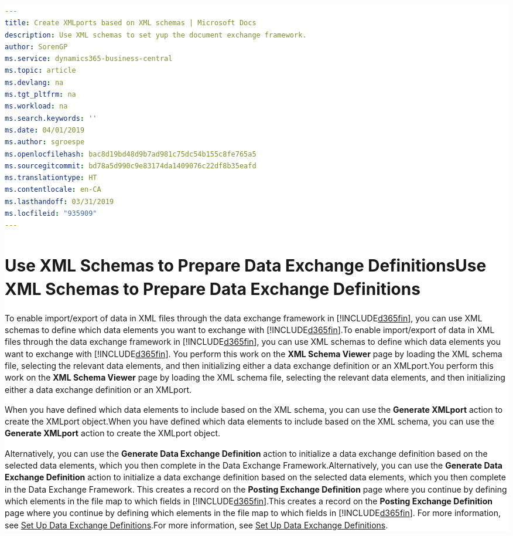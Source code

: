```yaml
---
title: Create XMLports based on XML schemas | Microsoft Docs
description: Use XML schemas to set yup the document exchange framework.
author: SorenGP
ms.service: dynamics365-business-central
ms.topic: article
ms.devlang: na
ms.tgt_pltfrm: na
ms.workload: na
ms.search.keywords: ''
ms.date: 04/01/2019
ms.author: sgroespe
ms.openlocfilehash: bac8d19bd48d9b7ad981c75dc54b155c8fe765a5
ms.sourcegitcommit: bd78a5d990c9e83174da1409076c22df8b35eafd
ms.translationtype: HT
ms.contentlocale: en-CA
ms.lasthandoff: 03/31/2019
ms.locfileid: "935909"
---
```

# <a name="use-xml-schemas-to-prepare-data-exchange-definitions"></a><span data-ttu-id="87d5a-103">Use XML Schemas to Prepare Data Exchange Definitions</span><span class="sxs-lookup"><span data-stu-id="87d5a-103">Use XML Schemas to Prepare Data Exchange Definitions</span></span>
<span data-ttu-id="87d5a-104">To enable import/export of data in XML files through the data exchange framework in [!INCLUDE[d365fin](includes/d365fin_md.md)], you can use XML schemas to define which data elements you want to exchange with [!INCLUDE[d365fin](includes/d365fin_md.md)].</span><span class="sxs-lookup"><span data-stu-id="87d5a-104">To enable import/export of data in XML files through the data exchange framework in [!INCLUDE[d365fin](includes/d365fin_md.md)], you can use XML schemas to define which data elements you want to exchange with [!INCLUDE[d365fin](includes/d365fin_md.md)].</span></span> <span data-ttu-id="87d5a-105">You perform this work on the **XML Schema Viewer** page by loading the XML schema file, selecting the relevant data elements, and then initializing either a data exchange definition or an XMLport.</span><span class="sxs-lookup"><span data-stu-id="87d5a-105">You perform this work on the **XML Schema Viewer** page by loading the XML schema file, selecting the relevant data elements, and then initializing either a data exchange definition or an XMLport.</span></span>  

 <span data-ttu-id="87d5a-106">When you have defined which data elements to include based on the XML schema, you can use the **Generate XMLport** action to create the XMLport object.</span><span class="sxs-lookup"><span data-stu-id="87d5a-106">When you have defined which data elements to include based on the XML schema, you can use the **Generate XMLport** action to create the XMLport object.</span></span>  

 <span data-ttu-id="87d5a-107">Alternatively, you can use the **Generate Data Exchange Definition** action to initialize a data exchange definition based on the selected data elements, which you then complete in the Data Exchange Framework.</span><span class="sxs-lookup"><span data-stu-id="87d5a-107">Alternatively, you can use the **Generate Data Exchange Definition** action to initialize a data exchange definition based on the selected data elements, which you then complete in the Data Exchange Framework.</span></span> <span data-ttu-id="87d5a-108">This creates a record on the **Posting Exchange Definition** page where you continue by defining which elements in the file map to which fields in [!INCLUDE[d365fin](includes/d365fin_md.md)].</span><span class="sxs-lookup"><span data-stu-id="87d5a-108">This creates a record on the **Posting Exchange Definition** page where you continue by defining which elements in the file map to which fields in [!INCLUDE[d365fin](includes/d365fin_md.md)].</span></span> <span data-ttu-id="87d5a-109">For more information, see [Set Up Data Exchange Definitions](across-how-to-set-up-data-exchange-definitions.md).</span><span class="sxs-lookup"><span data-stu-id="87d5a-109">For more information, see [Set Up Data Exchange Definitions](across-how-to-set-up-data-exchange-definitions.md).</span></span>  
